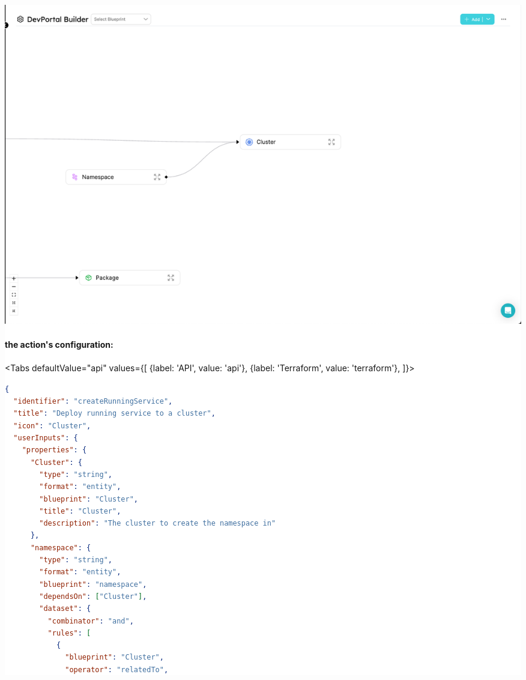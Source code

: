 ![Developer PortalCreate New Blueprint](../../../static/img/software-catalog/blueprint/clusterNamespaceBlueprint.png)

#### the action's configuration:

<Tabs
defaultValue="api"
values={[
{label: 'API', value: 'api'},
{label: 'Terraform', value: 'terraform'},
]}>

<TabItem value="api">

```json showLineNumbers
{
  "identifier": "createRunningService",
  "title": "Deploy running service to a cluster",
  "icon": "Cluster",
  "userInputs": {
    "properties": {
      "Cluster": {
        "type": "string",
        "format": "entity",
        "blueprint": "Cluster",
        "title": "Cluster",
        "description": "The cluster to create the namespace in"
      },
      "namespace": {
        "type": "string",
        "format": "entity",
        "blueprint": "namespace",
        "dependsOn": ["Cluster"],
        "dataset": {
          "combinator": "and",
          "rules": [
            {
              "blueprint": "Cluster",
              "operator": "relatedTo",
```